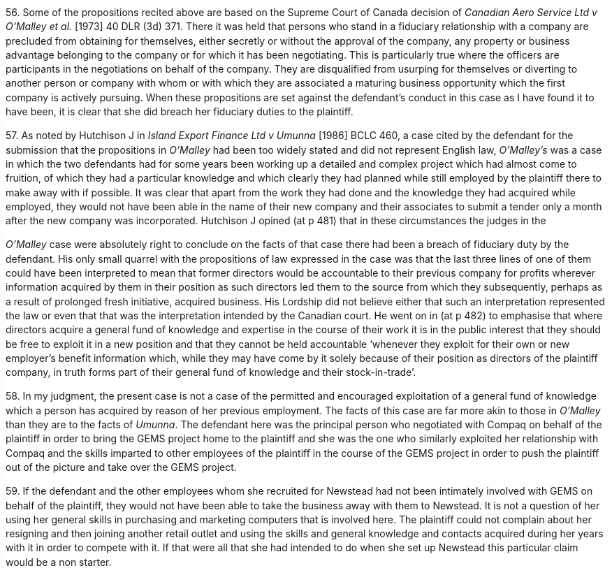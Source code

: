 56\. Some of the propositions recited above are based on the Supreme Court of Canada decision of _Canadian Aero Service Ltd v O’Malley et al._ [1973] 40 DLR (3d) 371. There it was held that persons who stand in a fiduciary relationship with a company are precluded from obtaining for themselves, either secretly or without the approval of the company, any property or business advantage belonging to the company or for which it has been negotiating. This is particularly true where the officers are participants in the negotiations on behalf of the company. They are disqualified from usurping for themselves or diverting to another person or company with whom or with which they are associated a maturing business opportunity which the first company is actively pursuing. When these propositions are set against the defendant’s conduct in this case as I have found it to have been, it is clear that she did breach her fiduciary duties to the plaintiff. 

57\. As noted by Hutchison J in _Island Export Finance Ltd v Umunna_ [1986] BCLC 460, a case cited by the defendant for the submission that the propositions in _O’Malley_ had been too widely stated and did not represent English law, _O’Malley’s_ was a case in which the two defendants had for some years been working up a detailed and complex project which had almost come to fruition, of which they had a particular knowledge and which clearly they had planned while still employed by the plaintiff there to make away with if possible. It was clear that apart from the work they had done and the knowledge they had acquired while employed, they would not have been able in the name of their new company and their associates to submit a tender only a month after the new company was incorporated. Hutchison J opined (at p 481) that in these circumstances the judges in the 


_O’Malley_ case were absolutely right to conclude on the facts of that case there had been a breach of fiduciary duty by the defendant. His only small quarrel with the propositions of law expressed in the case was that the last three lines of one of them could have been interpreted to mean that former directors would be accountable to their previous company for profits wherever information acquired by them in their position as such directors led them to the source from which they subsequently, perhaps as a result of prolonged fresh initiative, acquired business. His Lordship did not believe either that such an interpretation represented the law or even that that was the interpretation intended by the Canadian court. He went on in (at p 482) to emphasise that where directors acquire a general fund of knowledge and expertise in the course of their work it is in the public interest that they should be free to exploit it in a new position and that they cannot be held accountable ‘whenever they exploit for their own or new employer’s benefit information which, while they may have come by it solely because of their position as directors of the plaintiff company, in truth forms part of their general fund of knowledge and their stock-in-trade’. 

58\. In my judgment, the present case is not a case of the permitted and encouraged exploitation of a general fund of knowledge which a person has acquired by reason of her previous employment. The facts of this case are far more akin to those in _O’Malley_ than they are to the facts of _Umunna_. The defendant here was the principal person who negotiated with Compaq on behalf of the plaintiff in order to bring the GEMS project home to the plaintiff and she was the one who similarly exploited her relationship with Compaq and the skills imparted to other employees of the plaintiff in the course of the GEMS project in order to push the plaintiff out of the picture and take over the GEMS project. 

59\. If the defendant and the other employees whom she recruited for Newstead had not been intimately involved with GEMS on behalf of the plaintiff, they would not have been able to take the business away with them to Newstead. It is not a question of her using her general skills in purchasing and marketing computers that is involved here. The plaintiff could not complain about her resigning and then joining another retail outlet and using the skills and general knowledge and contacts acquired during her years with it in order to compete with it. If that were all that she had intended to do when she set up Newstead this particular claim would be a non starter. 
